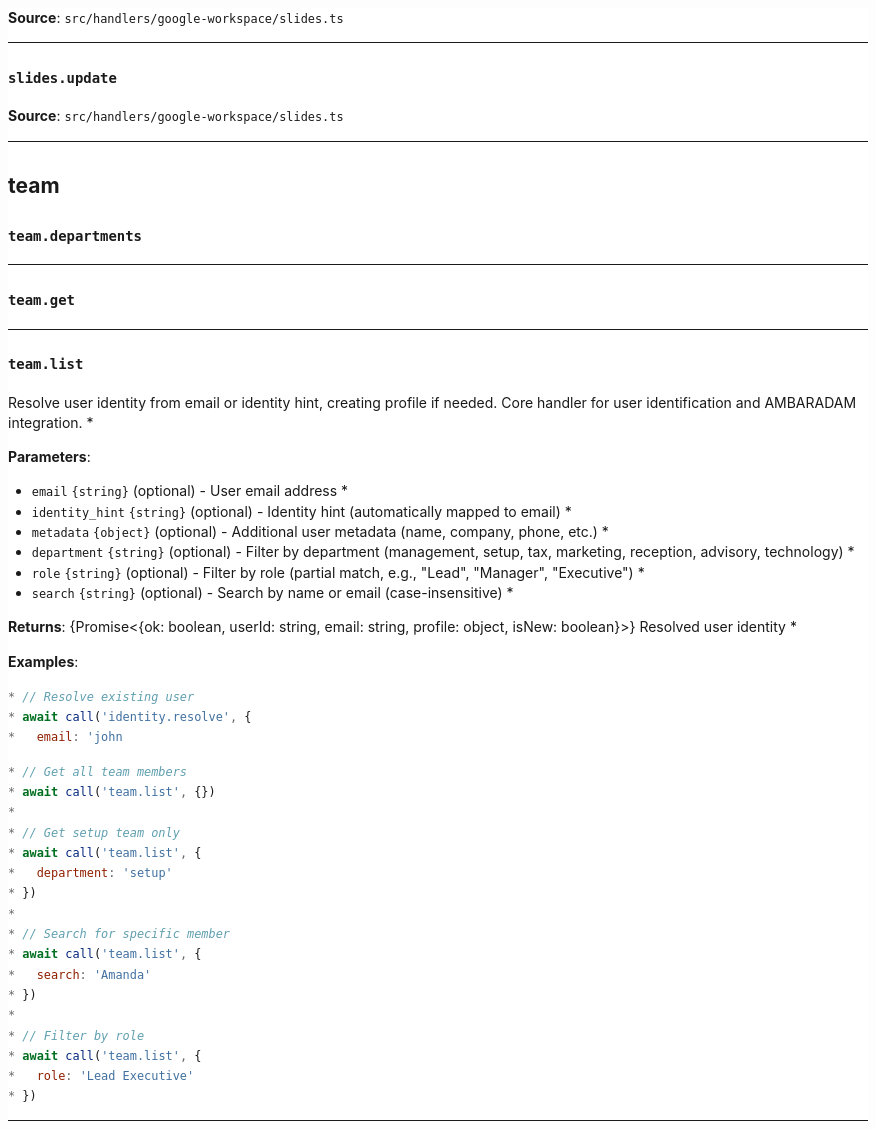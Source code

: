 **Source**: `src/handlers/google-workspace/slides.ts`

---

### `slides.update`

**Source**: `src/handlers/google-workspace/slides.ts`

---

## team

### `team.departments`

---

### `team.get`

---

### `team.list`

Resolve user identity from email or identity hint, creating profile if needed. Core handler for user identification and AMBARADAM integration. *

**Parameters**:

- `email` `{string}` (optional) - User email address *
- `identity_hint` `{string}` (optional) - Identity hint (automatically mapped to email) *
- `metadata` `{object}` (optional) - Additional user metadata (name, company, phone, etc.) *
- `department` `{string}` (optional) - Filter by department (management, setup, tax, marketing, reception, advisory, technology) *
- `role` `{string}` (optional) - Filter by role (partial match, e.g., "Lead", "Manager", "Executive") *
- `search` `{string}` (optional) - Search by name or email (case-insensitive) *

**Returns**: {Promise<{ok: boolean, userId: string, email: string, profile: object, isNew: boolean}>} Resolved user identity *

**Examples**:

```javascript
* // Resolve existing user
* await call('identity.resolve', {
*   email: 'john
```

```javascript
* // Get all team members
* await call('team.list', {})
*
* // Get setup team only
* await call('team.list', {
*   department: 'setup'
* })
*
* // Search for specific member
* await call('team.list', {
*   search: 'Amanda'
* })
*
* // Filter by role
* await call('team.list', {
*   role: 'Lead Executive'
* })
```

---